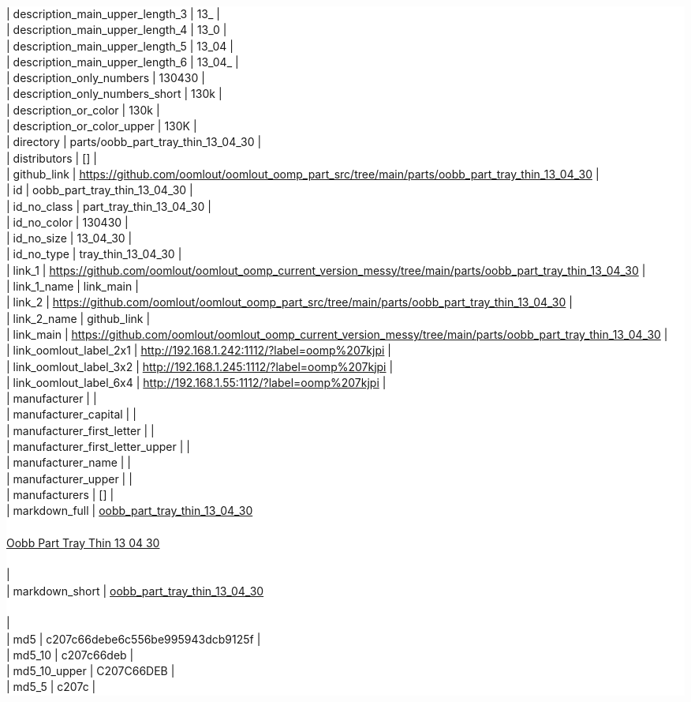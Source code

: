 | description_main_upper_length_3 | 13_ |  
| description_main_upper_length_4 | 13_0 |  
| description_main_upper_length_5 | 13_04 |  
| description_main_upper_length_6 | 13_04_ |  
| description_only_numbers | 130430 |  
| description_only_numbers_short | 130k |  
| description_or_color | 130k |  
| description_or_color_upper | 130K |  
| directory | parts/oobb_part_tray_thin_13_04_30 |  
| distributors | [] |  
| github_link | https://github.com/oomlout/oomlout_oomp_part_src/tree/main/parts/oobb_part_tray_thin_13_04_30 |  
| id | oobb_part_tray_thin_13_04_30 |  
| id_no_class | part_tray_thin_13_04_30 |  
| id_no_color | 130430 |  
| id_no_size | 13_04_30 |  
| id_no_type | tray_thin_13_04_30 |  
| link_1 | https://github.com/oomlout/oomlout_oomp_current_version_messy/tree/main/parts/oobb_part_tray_thin_13_04_30 |  
| link_1_name | link_main |  
| link_2 | https://github.com/oomlout/oomlout_oomp_part_src/tree/main/parts/oobb_part_tray_thin_13_04_30 |  
| link_2_name | github_link |  
| link_main | https://github.com/oomlout/oomlout_oomp_current_version_messy/tree/main/parts/oobb_part_tray_thin_13_04_30 |  
| link_oomlout_label_2x1 | http://192.168.1.242:1112/?label=oomp%207kjpi |  
| link_oomlout_label_3x2 | http://192.168.1.245:1112/?label=oomp%207kjpi |  
| link_oomlout_label_6x4 | http://192.168.1.55:1112/?label=oomp%207kjpi |  
| manufacturer |  |  
| manufacturer_capital |  |  
| manufacturer_first_letter |  |  
| manufacturer_first_letter_upper |  |  
| manufacturer_name |  |  
| manufacturer_upper |  |  
| manufacturers | [] |  
| markdown_full | [oobb_part_tray_thin_13_04_30](https://github.com/oomlout/oomlout_oomp_current_version_messy/tree/main/parts/oobb_part_tray_thin_13_04_30)<br>[](https://github.com/oomlout/oomlout_oomp_current_version_messy/tree/main/parts/oobb_part_tray_thin_13_04_30)<br>[Oobb Part Tray Thin 13 04 30](https://github.com/oomlout/oomlout_oomp_current_version_messy/tree/main/parts/oobb_part_tray_thin_13_04_30)<br><br> |  
| markdown_short | [oobb_part_tray_thin_13_04_30](https://github.com/oomlout/oomlout_oomp_current_version_messy/tree/main/parts/oobb_part_tray_thin_13_04_30)<br><br> |  
| md5 | c207c66debe6c556be995943dcb9125f |  
| md5_10 | c207c66deb |  
| md5_10_upper | C207C66DEB |  
| md5_5 | c207c |  